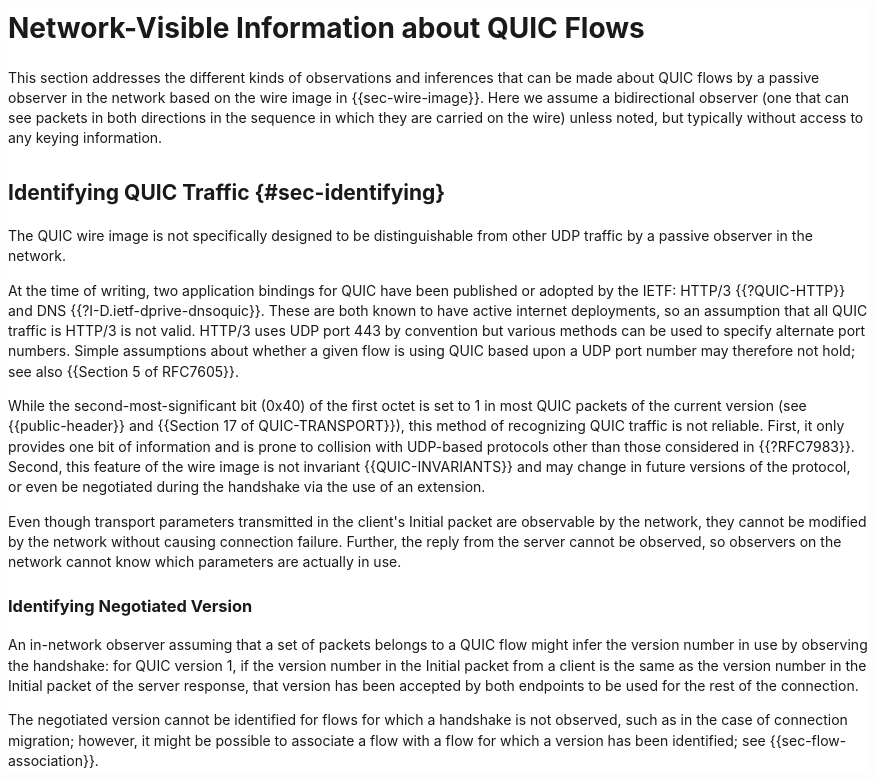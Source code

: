
# Network-Visible Information about QUIC Flows

This section addresses the different kinds of observations and inferences that
can be made about QUIC flows by a passive observer in the network based on the
wire image in {{sec-wire-image}}. Here we assume a bidirectional observer (one
that can see packets in both directions in the sequence in which they are
carried on the wire) unless noted, but typically without access to any keying
information.


## Identifying QUIC Traffic {#sec-identifying}

The QUIC wire image is not specifically designed to be distinguishable from
other UDP traffic by a passive observer in the network.

At the time of writing, two application bindings for QUIC have been published
or adopted by the IETF: HTTP/3 {{?QUIC-HTTP}} and DNS
{{?I-D.ietf-dprive-dnsoquic}}. These are both known to have active
internet deployments, so an assumption that all
QUIC traffic is HTTP/3 is not valid. HTTP/3 uses UDP port 443 by
convention but various methods can be used to specify alternate port numbers.
Simple assumptions about whether a given flow is using QUIC based upon a UDP
port number may therefore not hold; see also {{Section 5 of RFC7605}}.

While the second-most-significant bit (0x40) of the first octet is set to 1 in
most QUIC packets of the current version (see {{public-header}} and {{Section 17
of QUIC-TRANSPORT}}), this method of recognizing QUIC traffic is not reliable.
First, it only provides one bit of information and is prone to collision with
UDP-based protocols other than those considered in {{?RFC7983}}. Second, this
feature of the wire image is not invariant {{QUIC-INVARIANTS}} and may change in
future versions of the protocol, or even be negotiated during the handshake via
the use of an extension.

Even though transport parameters transmitted in the client's Initial packet are
observable by the network, they cannot be modified by the network without
causing connection failure. Further, the reply from the server cannot be
observed, so observers on the network cannot know which parameters are actually
in use.

### Identifying Negotiated Version

An in-network observer assuming that a set of packets belongs to a QUIC flow
might infer the version number in use by observing the handshake: for QUIC
version 1, if the version number in the Initial packet from a client is the
same as the version number in the Initial packet of the server response, that
version has been accepted by both endpoints to be used for the rest of the
connection.

The negotiated version cannot be identified for flows for which a handshake is
not observed, such as in the case of connection migration; however, it might be
possible to associate a flow with a flow for which a version has been
identified; see {{sec-flow-association}}.
